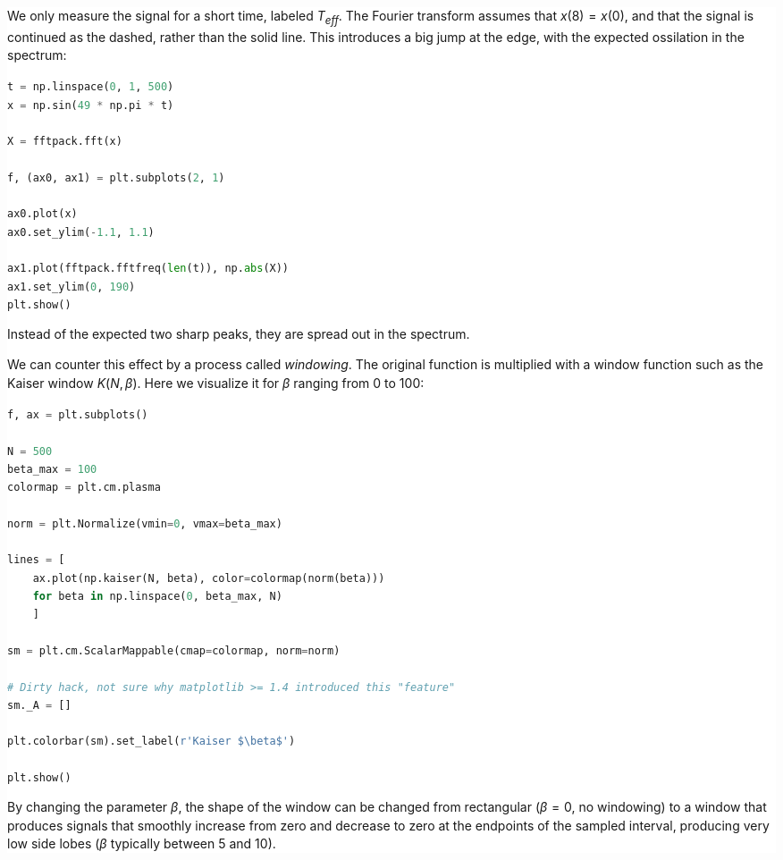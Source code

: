 We only measure the signal for a short time, labeled $T_{eff}$.  The
Fourier transform assumes that $x(8) = x(0)$, and that the signal is
continued as the dashed, rather than the solid line.  This introduces
a big jump at the edge, with the expected ossilation in the spectrum:

```python
t = np.linspace(0, 1, 500)
x = np.sin(49 * np.pi * t)

X = fftpack.fft(x)

f, (ax0, ax1) = plt.subplots(2, 1)

ax0.plot(x)
ax0.set_ylim(-1.1, 1.1)

ax1.plot(fftpack.fftfreq(len(t)), np.abs(X))
ax1.set_ylim(0, 190)
plt.show()
```

Instead of the expected two sharp peaks, they are spread out in the
spectrum.

We can counter this effect by a process called *windowing*. The
original function is multiplied with a window function such as the
Kaiser window $K(N,\beta)$.  Here we visualize it for $\beta$ ranging
from 0 to 100:

```python
f, ax = plt.subplots()

N = 500
beta_max = 100
colormap = plt.cm.plasma

norm = plt.Normalize(vmin=0, vmax=beta_max)

lines = [
    ax.plot(np.kaiser(N, beta), color=colormap(norm(beta)))
    for beta in np.linspace(0, beta_max, N)
    ]

sm = plt.cm.ScalarMappable(cmap=colormap, norm=norm)

# Dirty hack, not sure why matplotlib >= 1.4 introduced this "feature"
sm._A = []

plt.colorbar(sm).set_label(r'Kaiser $\beta$')

plt.show()
```

By changing the parameter $\beta$, the shape of the window can be
changed from rectangular ($\beta=0$, no windowing) to a window that
produces signals that smoothly increase from zero and decrease to zero
at the endpoints of the sampled interval, producing very low side
lobes ($\beta$ typically between 5 and 10).
